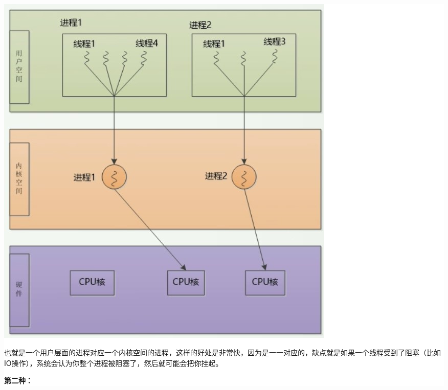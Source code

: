 ![](../../img/ComputerNotes/多线程-1.jpg)

也就是一个用户层面的进程对应一个内核空间的进程，这样的好处是非常快，因为是一一对应的，缺点就是如果一个线程受到了阻塞（比如IO操作），系统会认为你整个进程被阻塞了，然后就可能会把你挂起。

**第二种：**
